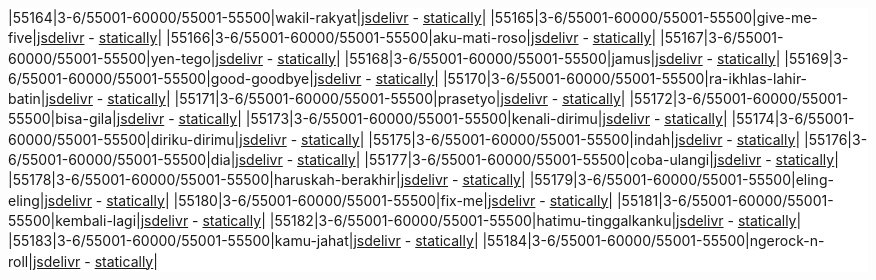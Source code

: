 |55164|3-6/55001-60000/55001-55500|wakil-rakyat|[jsdelivr](https://cdn.jsdelivr.net/gh/dbchord/png-old-c-1110x370_3-6/55001-60000/55001-55500/wakil-rakyat.png) - [statically](https://cdn.statically.io/gh/dbchord/png-old-c-1110x370_3-6/img/55001-60000/55001-55500/wakil-rakyat.png)|
|55165|3-6/55001-60000/55001-55500|give-me-five|[jsdelivr](https://cdn.jsdelivr.net/gh/dbchord/png-old-c-1110x370_3-6/55001-60000/55001-55500/give-me-five.png) - [statically](https://cdn.statically.io/gh/dbchord/png-old-c-1110x370_3-6/img/55001-60000/55001-55500/give-me-five.png)|
|55166|3-6/55001-60000/55001-55500|aku-mati-roso|[jsdelivr](https://cdn.jsdelivr.net/gh/dbchord/png-old-c-1110x370_3-6/55001-60000/55001-55500/aku-mati-roso.png) - [statically](https://cdn.statically.io/gh/dbchord/png-old-c-1110x370_3-6/img/55001-60000/55001-55500/aku-mati-roso.png)|
|55167|3-6/55001-60000/55001-55500|yen-tego|[jsdelivr](https://cdn.jsdelivr.net/gh/dbchord/png-old-c-1110x370_3-6/55001-60000/55001-55500/yen-tego.png) - [statically](https://cdn.statically.io/gh/dbchord/png-old-c-1110x370_3-6/img/55001-60000/55001-55500/yen-tego.png)|
|55168|3-6/55001-60000/55001-55500|jamus|[jsdelivr](https://cdn.jsdelivr.net/gh/dbchord/png-old-c-1110x370_3-6/55001-60000/55001-55500/jamus.png) - [statically](https://cdn.statically.io/gh/dbchord/png-old-c-1110x370_3-6/img/55001-60000/55001-55500/jamus.png)|
|55169|3-6/55001-60000/55001-55500|good-goodbye|[jsdelivr](https://cdn.jsdelivr.net/gh/dbchord/png-old-c-1110x370_3-6/55001-60000/55001-55500/good-goodbye.png) - [statically](https://cdn.statically.io/gh/dbchord/png-old-c-1110x370_3-6/img/55001-60000/55001-55500/good-goodbye.png)|
|55170|3-6/55001-60000/55001-55500|ra-ikhlas-lahir-batin|[jsdelivr](https://cdn.jsdelivr.net/gh/dbchord/png-old-c-1110x370_3-6/55001-60000/55001-55500/ra-ikhlas-lahir-batin.png) - [statically](https://cdn.statically.io/gh/dbchord/png-old-c-1110x370_3-6/img/55001-60000/55001-55500/ra-ikhlas-lahir-batin.png)|
|55171|3-6/55001-60000/55001-55500|prasetyo|[jsdelivr](https://cdn.jsdelivr.net/gh/dbchord/png-old-c-1110x370_3-6/55001-60000/55001-55500/prasetyo.png) - [statically](https://cdn.statically.io/gh/dbchord/png-old-c-1110x370_3-6/img/55001-60000/55001-55500/prasetyo.png)|
|55172|3-6/55001-60000/55001-55500|bisa-gila|[jsdelivr](https://cdn.jsdelivr.net/gh/dbchord/png-old-c-1110x370_3-6/55001-60000/55001-55500/bisa-gila.png) - [statically](https://cdn.statically.io/gh/dbchord/png-old-c-1110x370_3-6/img/55001-60000/55001-55500/bisa-gila.png)|
|55173|3-6/55001-60000/55001-55500|kenali-dirimu|[jsdelivr](https://cdn.jsdelivr.net/gh/dbchord/png-old-c-1110x370_3-6/55001-60000/55001-55500/kenali-dirimu.png) - [statically](https://cdn.statically.io/gh/dbchord/png-old-c-1110x370_3-6/img/55001-60000/55001-55500/kenali-dirimu.png)|
|55174|3-6/55001-60000/55001-55500|diriku-dirimu|[jsdelivr](https://cdn.jsdelivr.net/gh/dbchord/png-old-c-1110x370_3-6/55001-60000/55001-55500/diriku-dirimu.png) - [statically](https://cdn.statically.io/gh/dbchord/png-old-c-1110x370_3-6/img/55001-60000/55001-55500/diriku-dirimu.png)|
|55175|3-6/55001-60000/55001-55500|indah|[jsdelivr](https://cdn.jsdelivr.net/gh/dbchord/png-old-c-1110x370_3-6/55001-60000/55001-55500/indah.png) - [statically](https://cdn.statically.io/gh/dbchord/png-old-c-1110x370_3-6/img/55001-60000/55001-55500/indah.png)|
|55176|3-6/55001-60000/55001-55500|dia|[jsdelivr](https://cdn.jsdelivr.net/gh/dbchord/png-old-c-1110x370_3-6/55001-60000/55001-55500/dia.png) - [statically](https://cdn.statically.io/gh/dbchord/png-old-c-1110x370_3-6/img/55001-60000/55001-55500/dia.png)|
|55177|3-6/55001-60000/55001-55500|coba-ulangi|[jsdelivr](https://cdn.jsdelivr.net/gh/dbchord/png-old-c-1110x370_3-6/55001-60000/55001-55500/coba-ulangi.png) - [statically](https://cdn.statically.io/gh/dbchord/png-old-c-1110x370_3-6/img/55001-60000/55001-55500/coba-ulangi.png)|
|55178|3-6/55001-60000/55001-55500|haruskah-berakhir|[jsdelivr](https://cdn.jsdelivr.net/gh/dbchord/png-old-c-1110x370_3-6/55001-60000/55001-55500/haruskah-berakhir.png) - [statically](https://cdn.statically.io/gh/dbchord/png-old-c-1110x370_3-6/img/55001-60000/55001-55500/haruskah-berakhir.png)|
|55179|3-6/55001-60000/55001-55500|eling-eling|[jsdelivr](https://cdn.jsdelivr.net/gh/dbchord/png-old-c-1110x370_3-6/55001-60000/55001-55500/eling-eling.png) - [statically](https://cdn.statically.io/gh/dbchord/png-old-c-1110x370_3-6/img/55001-60000/55001-55500/eling-eling.png)|
|55180|3-6/55001-60000/55001-55500|fix-me|[jsdelivr](https://cdn.jsdelivr.net/gh/dbchord/png-old-c-1110x370_3-6/55001-60000/55001-55500/fix-me.png) - [statically](https://cdn.statically.io/gh/dbchord/png-old-c-1110x370_3-6/img/55001-60000/55001-55500/fix-me.png)|
|55181|3-6/55001-60000/55001-55500|kembali-lagi|[jsdelivr](https://cdn.jsdelivr.net/gh/dbchord/png-old-c-1110x370_3-6/55001-60000/55001-55500/kembali-lagi.png) - [statically](https://cdn.statically.io/gh/dbchord/png-old-c-1110x370_3-6/img/55001-60000/55001-55500/kembali-lagi.png)|
|55182|3-6/55001-60000/55001-55500|hatimu-tinggalkanku|[jsdelivr](https://cdn.jsdelivr.net/gh/dbchord/png-old-c-1110x370_3-6/55001-60000/55001-55500/hatimu-tinggalkanku.png) - [statically](https://cdn.statically.io/gh/dbchord/png-old-c-1110x370_3-6/img/55001-60000/55001-55500/hatimu-tinggalkanku.png)|
|55183|3-6/55001-60000/55001-55500|kamu-jahat|[jsdelivr](https://cdn.jsdelivr.net/gh/dbchord/png-old-c-1110x370_3-6/55001-60000/55001-55500/kamu-jahat.png) - [statically](https://cdn.statically.io/gh/dbchord/png-old-c-1110x370_3-6/img/55001-60000/55001-55500/kamu-jahat.png)|
|55184|3-6/55001-60000/55001-55500|ngerock-n-roll|[jsdelivr](https://cdn.jsdelivr.net/gh/dbchord/png-old-c-1110x370_3-6/55001-60000/55001-55500/ngerock-n-roll.png) - [statically](https://cdn.statically.io/gh/dbchord/png-old-c-1110x370_3-6/img/55001-60000/55001-55500/ngerock-n-roll.png)|